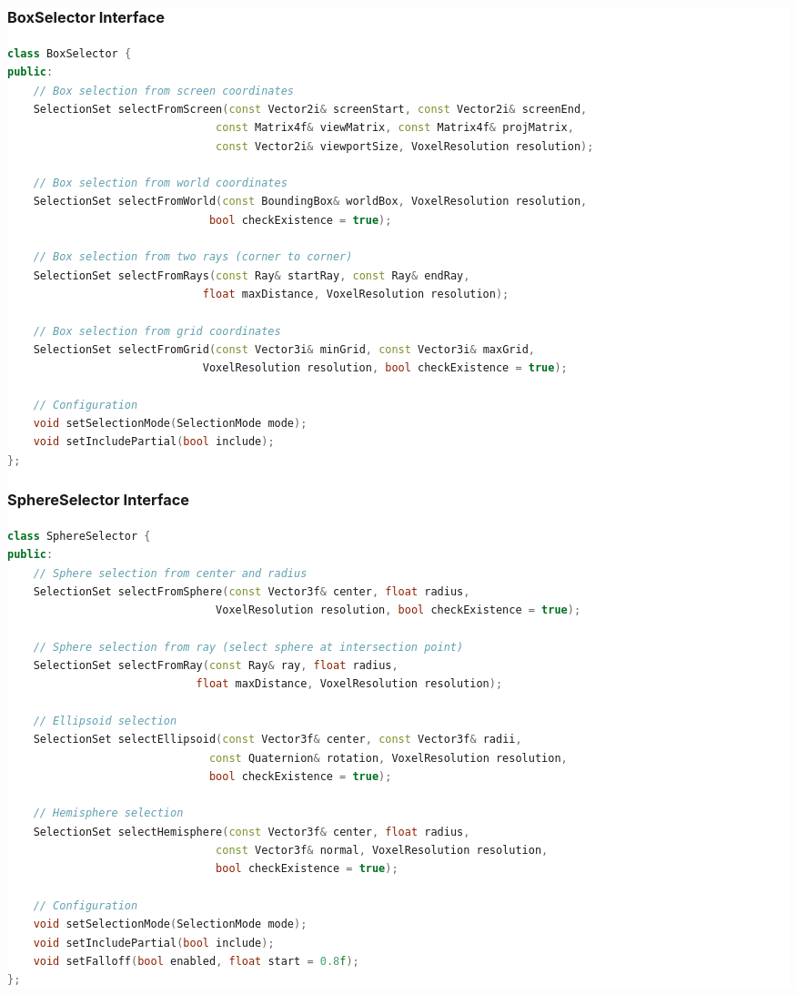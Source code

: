 ### BoxSelector Interface
```cpp
class BoxSelector {
public:
    // Box selection from screen coordinates
    SelectionSet selectFromScreen(const Vector2i& screenStart, const Vector2i& screenEnd,
                                const Matrix4f& viewMatrix, const Matrix4f& projMatrix,
                                const Vector2i& viewportSize, VoxelResolution resolution);
    
    // Box selection from world coordinates
    SelectionSet selectFromWorld(const BoundingBox& worldBox, VoxelResolution resolution,
                               bool checkExistence = true);
    
    // Box selection from two rays (corner to corner)
    SelectionSet selectFromRays(const Ray& startRay, const Ray& endRay,
                              float maxDistance, VoxelResolution resolution);
    
    // Box selection from grid coordinates
    SelectionSet selectFromGrid(const Vector3i& minGrid, const Vector3i& maxGrid,
                              VoxelResolution resolution, bool checkExistence = true);
    
    // Configuration
    void setSelectionMode(SelectionMode mode);
    void setIncludePartial(bool include);
};
```

### SphereSelector Interface
```cpp
class SphereSelector {
public:
    // Sphere selection from center and radius
    SelectionSet selectFromSphere(const Vector3f& center, float radius,
                                VoxelResolution resolution, bool checkExistence = true);
    
    // Sphere selection from ray (select sphere at intersection point)
    SelectionSet selectFromRay(const Ray& ray, float radius,
                             float maxDistance, VoxelResolution resolution);
    
    // Ellipsoid selection
    SelectionSet selectEllipsoid(const Vector3f& center, const Vector3f& radii,
                               const Quaternion& rotation, VoxelResolution resolution,
                               bool checkExistence = true);
    
    // Hemisphere selection
    SelectionSet selectHemisphere(const Vector3f& center, float radius,
                                const Vector3f& normal, VoxelResolution resolution,
                                bool checkExistence = true);
    
    // Configuration
    void setSelectionMode(SelectionMode mode);
    void setIncludePartial(bool include);
    void setFalloff(bool enabled, float start = 0.8f);
};
```
